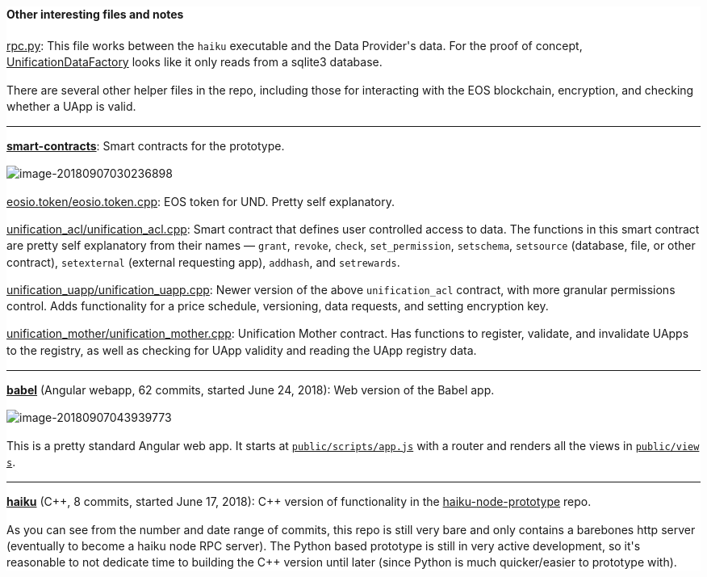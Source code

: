 #### Other interesting files and notes

[rpc.py](https://github.com/unification-com/haiku-node-prototype/blob/786702197ad2f287c437959b46e31da5c159117f/haiku_node/rpc.py): This file works between the `haiku` executable and the Data Provider's data. For the proof of concept, [UnificationDataFactory](https://github.com/unification-com/haiku-node-prototype/blob/786702197ad2f287c437959b46e31da5c159117f/haiku_node/data/factory.py) looks like it only reads from a sqlite3 database.

There are several other helper files in the repo, including those for interacting with the EOS blockchain, encryption, and checking whether a UApp is valid.

----

**[smart-contracts](https://github.com/unification-com/smart-contracts)**: Smart contracts for the prototype.

![image-20180907030236898]({{site.baseurl}}/images/unification3.png)

[eosio.token/eosio.token.cpp](https://github.com/unification-com/smart-contracts/blob/master/eosio.token/eosio.token.cpp): EOS token for UND. Pretty self explanatory.

[unification_acl/unification_acl.cpp](https://github.com/unification-com/smart-contracts/blob/master/unification_acl/unification_acl.cpp): Smart contract that defines user controlled access to data. The functions in this smart contract are pretty self explanatory from their names — `grant`, `revoke`, `check`, `set_permission`, `setschema`, `setsource` (database, file, or other contract), `setexternal` (external requesting app), `addhash`, and `setrewards`.

[unification_uapp/unification_uapp.cpp](https://github.com/unification-com/smart-contracts/blob/master/unification_uapp/unification_uapp.cpp): Newer version of the above `unification_acl` contract, with more granular permissions control. Adds functionality for a price schedule, versioning, data requests, and setting encryption key.

[unification_mother/unification_mother.cpp](https://github.com/unification-com/smart-contracts/tree/master/unification_mother/unification_mother.cpp): Unification Mother contract. Has functions to register, validate, and invalidate UApps to the registry, as well as checking for UApp validity and reading the UApp registry data.

----

**[babel](https://github.com/unification-com/babel)** (Angular webapp, 62 commits, started June 24, 2018): Web version of the Babel app.

![image-20180907043939773]({{site.baseurl}}/images/unification4.png)

This is a pretty standard Angular web app. It starts at [`public/scripts/app.js`](https://github.com/unification-com/babel/blob/master/public/scripts/app.js) with a router and renders all the views in [`public/views`](https://github.com/unification-com/babel/tree/master/public/views).

----

**[haiku](https://github.com/unification-com/haiku)** (C++, 8 commits, started June 17, 2018): C++ version of functionality in the [haiku-node-prototype](https://github.com/unification-com/haiku-node-prototype) repo.

As you can see from the number and date range of commits, this repo is still very bare and only contains a barebones http server (eventually to become a haiku node RPC server). The Python based prototype is still in very active development, so it's reasonable to not dedicate time to building the C++ version until later (since Python is much quicker/easier to prototype with).
